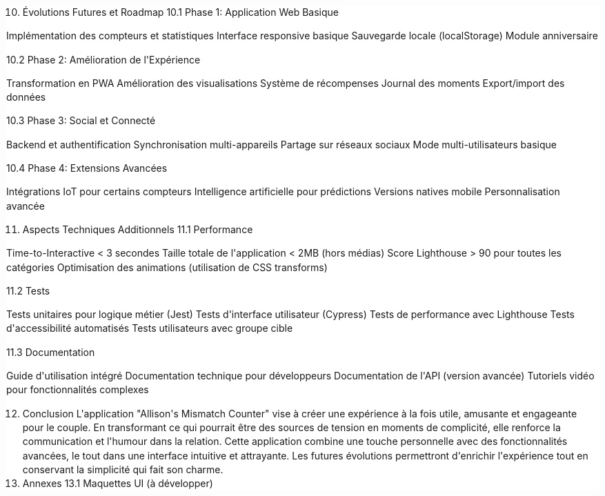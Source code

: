10. Évolutions Futures et Roadmap
10.1 Phase 1: Application Web Basique

Implémentation des compteurs et statistiques
Interface responsive basique
Sauvegarde locale (localStorage)
Module anniversaire

10.2 Phase 2: Amélioration de l'Expérience

Transformation en PWA
Amélioration des visualisations
Système de récompenses
Journal des moments
Export/import des données

10.3 Phase 3: Social et Connecté

Backend et authentification
Synchronisation multi-appareils
Partage sur réseaux sociaux
Mode multi-utilisateurs basique

10.4 Phase 4: Extensions Avancées

Intégrations IoT pour certains compteurs
Intelligence artificielle pour prédictions
Versions natives mobile
Personnalisation avancée

11. Aspects Techniques Additionnels
11.1 Performance

Time-to-Interactive < 3 secondes
Taille totale de l'application < 2MB (hors médias)
Score Lighthouse > 90 pour toutes les catégories
Optimisation des animations (utilisation de CSS transforms)

11.2 Tests

Tests unitaires pour logique métier (Jest)
Tests d'interface utilisateur (Cypress)
Tests de performance avec Lighthouse
Tests d'accessibilité automatisés
Tests utilisateurs avec groupe cible

11.3 Documentation

Guide d'utilisation intégré
Documentation technique pour développeurs
Documentation de l'API (version avancée)
Tutoriels vidéo pour fonctionnalités complexes

12. Conclusion
L'application "Allison's Mismatch Counter" vise à créer une expérience à la fois utile, amusante et engageante pour le couple. En transformant ce qui pourrait être des sources de tension en moments de complicité, elle renforce la communication et l'humour dans la relation.
Cette application combine une touche personnelle avec des fonctionnalités avancées, le tout dans une interface intuitive et attrayante. Les futures évolutions permettront d'enrichir l'expérience tout en conservant la simplicité qui fait son charme.
13. Annexes
13.1 Maquettes UI (à développer)
